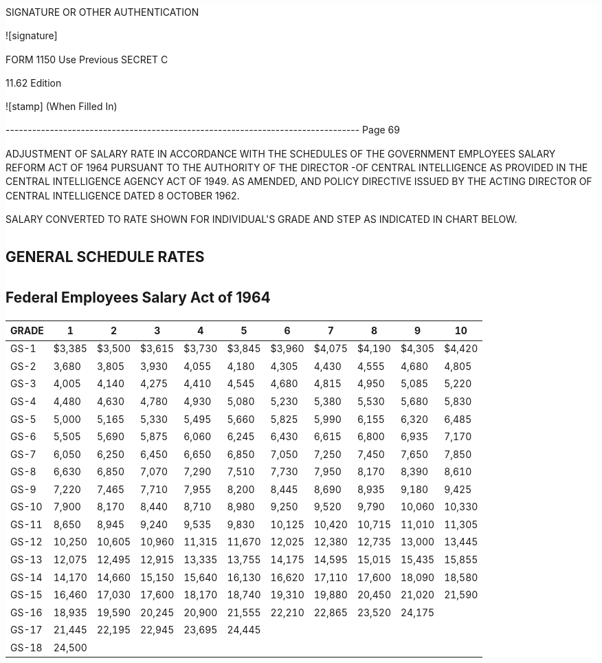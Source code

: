 SIGNATURE OR OTHER AUTHENTICATION

![signature]

FORM 1150 Use Previous SECRET C

11.62 Edition

![stamp] (When Filled In)


-------------------------------------------------------------------------------- Page 69

ADJUSTMENT OF SALARY RATE IN ACCORDANCE WITH THE
SCHEDULES OF THE GOVERNMENT EMPLOYEES SALARY REFORM
ACT OF 1964 PURSUANT TO THE AUTHORITY OF THE DIRECTOR
-OF CENTRAL INTELLIGENCE AS PROVIDED IN THE CENTRAL
INTELLIGENCE AGENCY ACT OF 1949. AS AMENDED, AND POLICY
DIRECTIVE ISSUED BY THE ACTING DIRECTOR OF CENTRAL
INTELLIGENCE DATED 8 OCTOBER 1962.

SALARY CONVERTED TO RATE SHOWN FOR INDIVIDUAL'S GRADE
AND STEP AS INDICATED IN CHART BELOW.

## GENERAL SCHEDULE RATES
## Federal Employees Salary Act of 1964

| GRADE | 1      | 2      | 3      | 4      | 5      | 6      | 7      | 8      | 9      | 10     |
| ----- | ------ | ------ | ------ | ------ | ------ | ------ | ------ | ------ | ------ | ------ |
| GS-1  | $3,385 | $3,500 | $3,615 | $3,730 | $3,845 | $3,960 | $4,075 | $4,190 | $4,305 | $4,420 |
| GS-2  | 3,680  | 3,805  | 3,930  | 4,055  | 4,180  | 4,305  | 4,430  | 4,555  | 4,680  | 4,805  |
| GS-3  | 4,005  | 4,140  | 4,275  | 4,410  | 4,545  | 4,680  | 4,815  | 4,950  | 5,085  | 5,220  |
| GS-4  | 4,480  | 4,630  | 4,780  | 4,930  | 5,080  | 5,230  | 5,380  | 5,530  | 5,680  | 5,830  |
| GS-5  | 5,000  | 5,165  | 5,330  | 5,495  | 5,660  | 5,825  | 5,990  | 6,155  | 6,320  | 6,485  |
| GS-6  | 5,505  | 5,690  | 5,875  | 6,060  | 6,245  | 6,430  | 6,615  | 6,800  | 6,935  | 7,170  |
| GS-7  | 6,050  | 6,250  | 6,450  | 6,650  | 6,850  | 7,050  | 7,250  | 7,450  | 7,650  | 7,850  |
| GS-8  | 6,630  | 6,850  | 7,070  | 7,290  | 7,510  | 7,730  | 7,950  | 8,170  | 8,390  | 8,610  |
| GS-9  | 7,220  | 7,465  | 7,710  | 7,955  | 8,200  | 8,445  | 8,690  | 8,935  | 9,180  | 9,425  |
| GS-10 | 7,900  | 8,170  | 8,440  | 8,710  | 8,980  | 9,250  | 9,520  | 9,790  | 10,060 | 10,330 |
| GS-11 | 8,650  | 8,945  | 9,240  | 9,535  | 9,830  | 10,125 | 10,420 | 10,715 | 11,010 | 11,305 |
| GS-12 | 10,250 | 10,605 | 10,960 | 11,315 | 11,670 | 12,025 | 12,380 | 12,735 | 13,000 | 13,445 |
| GS-13 | 12,075 | 12,495 | 12,915 | 13,335 | 13,755 | 14,175 | 14,595 | 15,015 | 15,435 | 15,855 |
| GS-14 | 14,170 | 14,660 | 15,150 | 15,640 | 16,130 | 16,620 | 17,110 | 17,600 | 18,090 | 18,580 |
| GS-15 | 16,460 | 17,030 | 17,600 | 18,170 | 18,740 | 19,310 | 19,880 | 20,450 | 21,020 | 21,590 |
| GS-16 | 18,935 | 19,590 | 20,245 | 20,900 | 21,555 | 22,210 | 22,865 | 23,520 | 24,175 |        |
| GS-17 | 21,445 | 22,195 | 22,945 | 23,695 | 24,445 |        |        |        |        |        |
| GS-18 | 24,500 |        |        |        |        |        |        |        |        |        |
